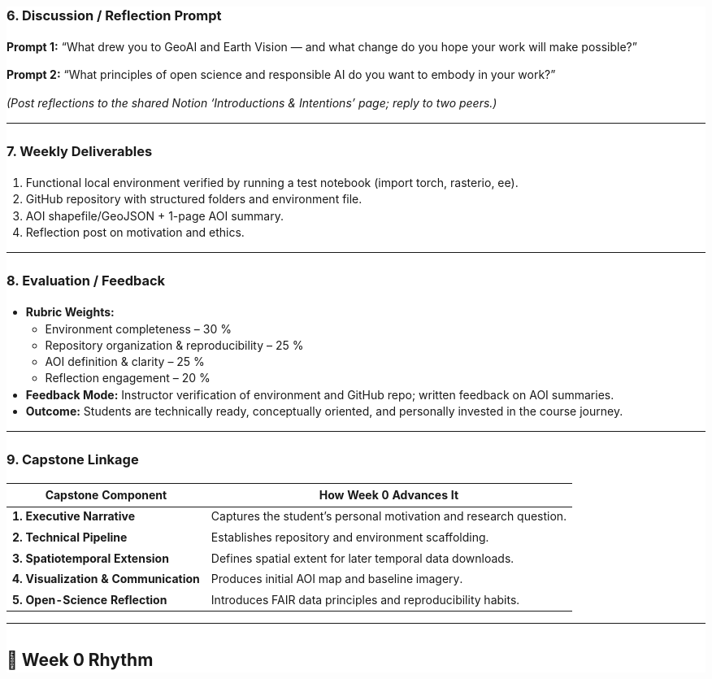 
### **6. Discussion / Reflection Prompt**

**Prompt 1:** “What drew you to GeoAI and Earth Vision — and what change do you hope your work will make possible?”

**Prompt 2:** “What principles of open science and responsible AI do you want to embody in your work?”

*(Post reflections to the shared Notion ‘Introductions & Intentions’ page; reply to two peers.)*

---

### **7. Weekly Deliverables**

1. Functional local environment verified by running a test notebook (import torch, rasterio, ee).
2. GitHub repository with structured folders and environment file.
3. AOI shapefile/GeoJSON + 1-page AOI summary.
4. Reflection post on motivation and ethics.

---

### **8. Evaluation / Feedback**

- **Rubric Weights:**
    - Environment completeness – 30 %
    - Repository organization & reproducibility – 25 %
    - AOI definition & clarity – 25 %
    - Reflection engagement – 20 %
- **Feedback Mode:** Instructor verification of environment and GitHub repo; written feedback on AOI summaries.
- **Outcome:** Students are technically ready, conceptually oriented, and personally invested in the course journey.

---

### **9. Capstone Linkage**

| **Capstone Component** | **How Week 0 Advances It** |
| --- | --- |
| **1. Executive Narrative** | Captures the student’s personal motivation and research question. |
| **2. Technical Pipeline** | Establishes repository and environment scaffolding. |
| **3. Spatiotemporal Extension** | Defines spatial extent for later temporal data downloads. |
| **4. Visualization & Communication** | Produces initial AOI map and baseline imagery. |
| **5. Open-Science Reflection** | Introduces FAIR data principles and reproducibility habits. |

---

## **🧭 Week 0 Rhythm**
